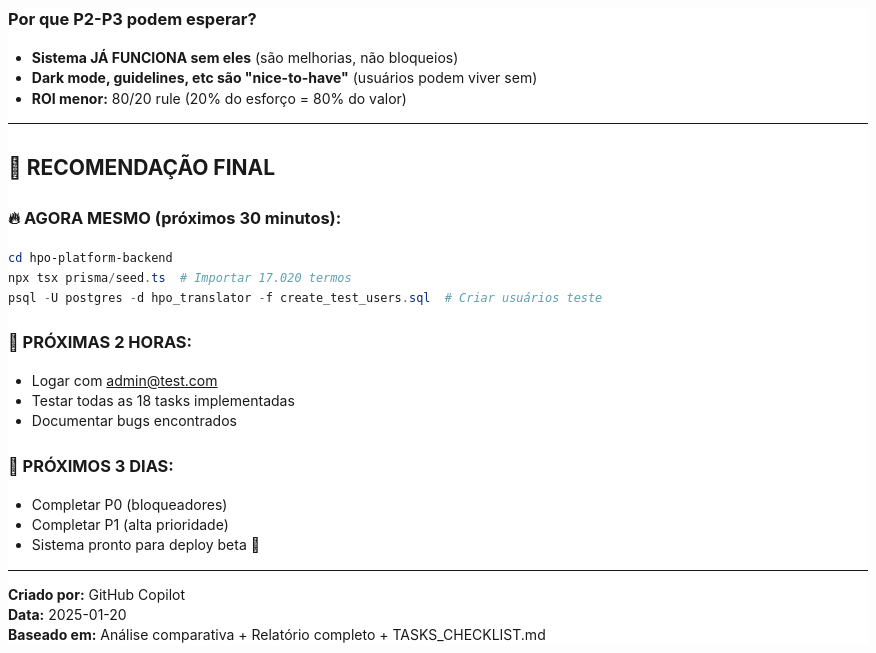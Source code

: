 ### Por que P2-P3 podem esperar?
- **Sistema JÁ FUNCIONA sem eles** (são melhorias, não bloqueios)
- **Dark mode, guidelines, etc são "nice-to-have"** (usuários podem viver sem)
- **ROI menor:** 80/20 rule (20% do esforço = 80% do valor)

---

## 🚀 RECOMENDAÇÃO FINAL

### 🔥 AGORA MESMO (próximos 30 minutos):
```powershell
cd hpo-platform-backend
npx tsx prisma/seed.ts  # Importar 17.020 termos
psql -U postgres -d hpo_translator -f create_test_users.sql  # Criar usuários teste
```

### 🎯 PRÓXIMAS 2 HORAS:
- Logar com admin@test.com
- Testar todas as 18 tasks implementadas
- Documentar bugs encontrados

### 🚀 PRÓXIMOS 3 DIAS:
- Completar P0 (bloqueadores)
- Completar P1 (alta prioridade)
- Sistema pronto para deploy beta 🚢

---

**Criado por:** GitHub Copilot  
**Data:** 2025-01-20  
**Baseado em:** Análise comparativa + Relatório completo + TASKS_CHECKLIST.md
